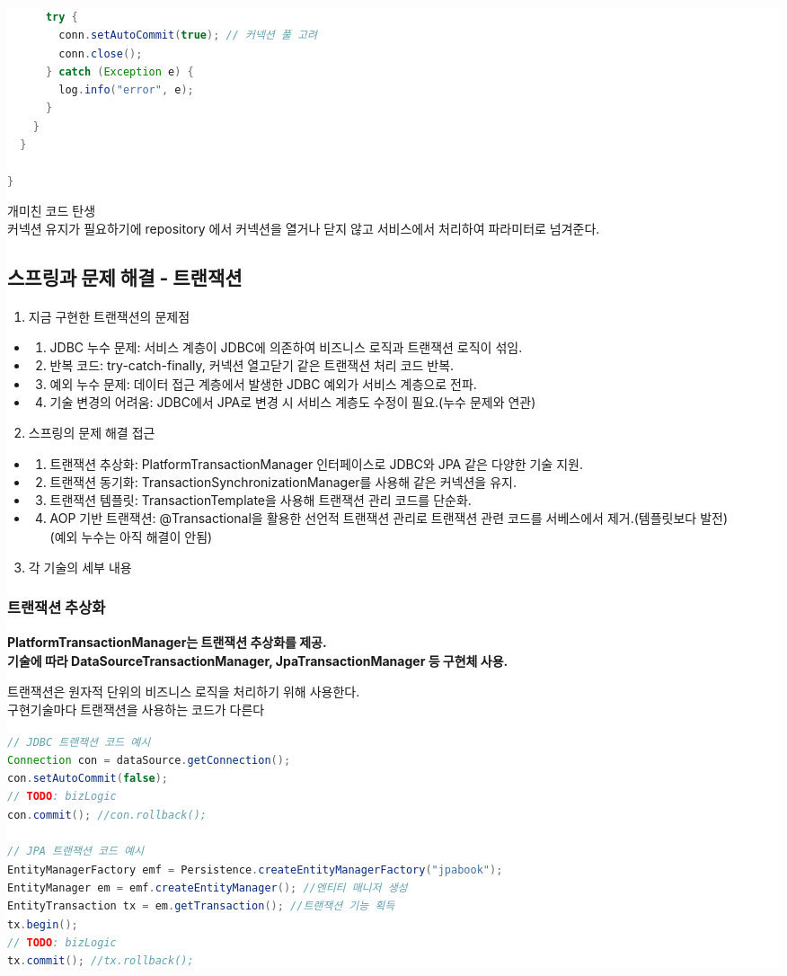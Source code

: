```java
      try {
        conn.setAutoCommit(true); // 커넥션 풀 고려
        conn.close();
      } catch (Exception e) {
        log.info("error", e);
      }
    }
  }

}
```

개미친 코드 탄생<br>
커넥션 유지가 필요하기에 repository 에서 커넥션을 열거나 닫지 않고 서비스에서 처리하여 파라미터로 넘겨준다.


## 스프링과 문제 해결 - 트랜잭션
1. 지금 구현한 트랜잭션의 문제점
- 1. JDBC 누수 문제: 서비스 계층이 JDBC에 의존하여 비즈니스 로직과 트랜잭션 로직이 섞임.
- 2. 반복 코드: try-catch-finally, 커넥션 열고닫기 같은 트랜잭션 처리 코드 반복.
- 3. 예외 누수 문제: 데이터 접근 계층에서 발생한 JDBC 예외가 서비스 계층으로 전파.
- 4. 기술 변경의 어려움: JDBC에서 JPA로 변경 시 서비스 계층도 수정이 필요.(누수 문제와 연관)

2. 스프링의 문제 해결 접근
- 1. 트랜잭션 추상화: PlatformTransactionManager 인터페이스로 JDBC와 JPA 같은 다양한 기술 지원.
- 2. 트랜잭션 동기화: TransactionSynchronizationManager를 사용해 같은 커넥션을 유지.
- 3. 트랜잭션 템플릿: TransactionTemplate을 사용해 트랜잭션 관리 코드를 단순화.
- 4. AOP 기반 트랜잭션: @Transactional을 활용한 선언적 트랜잭션 관리로 트랜잭션 관련 코드를 서베스에서 제거.(템플릿보다 발전)
<br>(예외 누수는 아직 해결이 안됨)

3. 각 기술의 세부 내용
### 트랜잭션 추상화
**PlatformTransactionManager는 트랜잭션 추상화를 제공.**<br>
**기술에 따라 DataSourceTransactionManager, JpaTransactionManager 등 구현체 사용.**

트랜잭션은 원자적 단위의 비즈니스 로직을 처리하기 위해 사용한다.<br>
구현기술마다 트랜잭션을 사용하는 코드가 다른다
```java
// JDBC 트랜잭션 코드 예시
Connection con = dataSource.getConnection();
con.setAutoCommit(false);
// TODO: bizLogic
con.commit(); //con.rollback();

// JPA 트랜잭션 코드 예시
EntityManagerFactory emf = Persistence.createEntityManagerFactory("jpabook");
EntityManager em = emf.createEntityManager(); //엔티티 매니저 생성
EntityTransaction tx = em.getTransaction(); //트랜잭션 기능 획득
tx.begin();
// TODO: bizLogic
tx.commit(); //tx.rollback();
```
